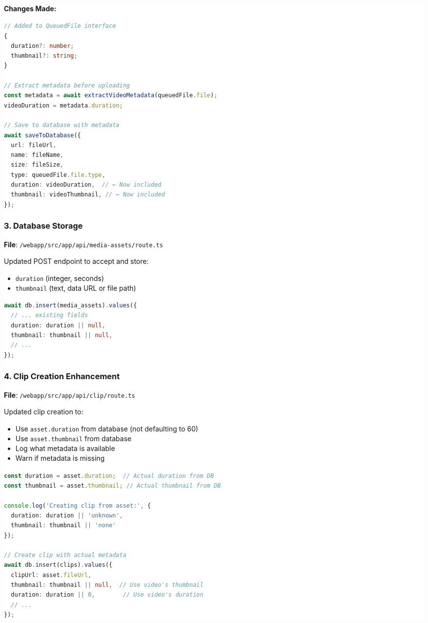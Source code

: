 **Changes Made:**
```typescript
// Added to QueuedFile interface
{
  duration?: number;
  thumbnail?: string;
}

// Extract metadata before uploading
const metadata = await extractVideoMetadata(queuedFile.file);
videoDuration = metadata.duration;

// Save to database with metadata
await saveToDatabase({
  url: fileUrl,
  name: fileName,
  size: fileSize,
  type: queuedFile.file.type,
  duration: videoDuration,  // ← Now included
  thumbnail: videoThumbnail, // ← Now included
});
```

### 3. Database Storage
**File**: `/webapp/src/app/api/media-assets/route.ts`

Updated POST endpoint to accept and store:
- `duration` (integer, seconds)
- `thumbnail` (text, data URL or file path)

```typescript
await db.insert(media_assets).values({
  // ... existing fields
  duration: duration || null,
  thumbnail: thumbnail || null,
  // ...
});
```

### 4. Clip Creation Enhancement
**File**: `/webapp/src/app/api/clip/route.ts`

Updated clip creation to:
- Use `asset.duration` from database (not defaulting to 60)
- Use `asset.thumbnail` from database
- Log what metadata is available
- Warn if metadata is missing

```typescript
const duration = asset.duration;  // Actual duration from DB
const thumbnail = asset.thumbnail; // Actual thumbnail from DB

console.log('Creating clip from asset:', {
  duration: duration || 'unknown',
  thumbnail: thumbnail || 'none'
});

// Create clip with actual metadata
await db.insert(clips).values({
  clipUrl: asset.fileUrl,
  thumbnail: thumbnail || null,  // Use video's thumbnail
  duration: duration || 0,        // Use video's duration
  // ...
});
```

